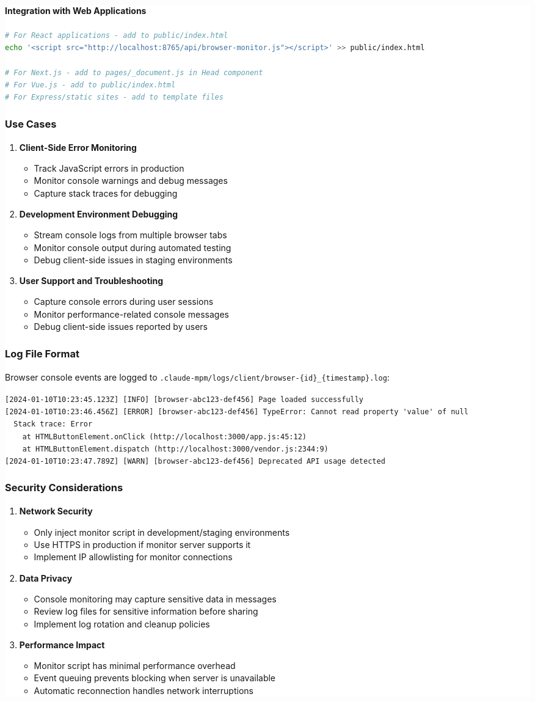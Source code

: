 #### Integration with Web Applications
```bash
# For React applications - add to public/index.html
echo '<script src="http://localhost:8765/api/browser-monitor.js"></script>' >> public/index.html

# For Next.js - add to pages/_document.js in Head component
# For Vue.js - add to public/index.html
# For Express/static sites - add to template files
```

### Use Cases

1. **Client-Side Error Monitoring**
   - Track JavaScript errors in production
   - Monitor console warnings and debug messages
   - Capture stack traces for debugging

2. **Development Environment Debugging**
   - Stream console logs from multiple browser tabs
   - Monitor console output during automated testing
   - Debug client-side issues in staging environments

3. **User Support and Troubleshooting**
   - Capture console errors during user sessions
   - Monitor performance-related console messages
   - Debug client-side issues reported by users

### Log File Format
Browser console events are logged to `.claude-mpm/logs/client/browser-{id}_{timestamp}.log`:

```
[2024-01-10T10:23:45.123Z] [INFO] [browser-abc123-def456] Page loaded successfully
[2024-01-10T10:23:46.456Z] [ERROR] [browser-abc123-def456] TypeError: Cannot read property 'value' of null
  Stack trace: Error
    at HTMLButtonElement.onClick (http://localhost:3000/app.js:45:12)
    at HTMLButtonElement.dispatch (http://localhost:3000/vendor.js:2344:9)
[2024-01-10T10:23:47.789Z] [WARN] [browser-abc123-def456] Deprecated API usage detected
```

### Security Considerations

1. **Network Security**
   - Only inject monitor script in development/staging environments
   - Use HTTPS in production if monitor server supports it
   - Implement IP allowlisting for monitor connections

2. **Data Privacy**
   - Console monitoring may capture sensitive data in messages
   - Review log files for sensitive information before sharing
   - Implement log rotation and cleanup policies

3. **Performance Impact**
   - Monitor script has minimal performance overhead
   - Event queuing prevents blocking when server is unavailable
   - Automatic reconnection handles network interruptions
